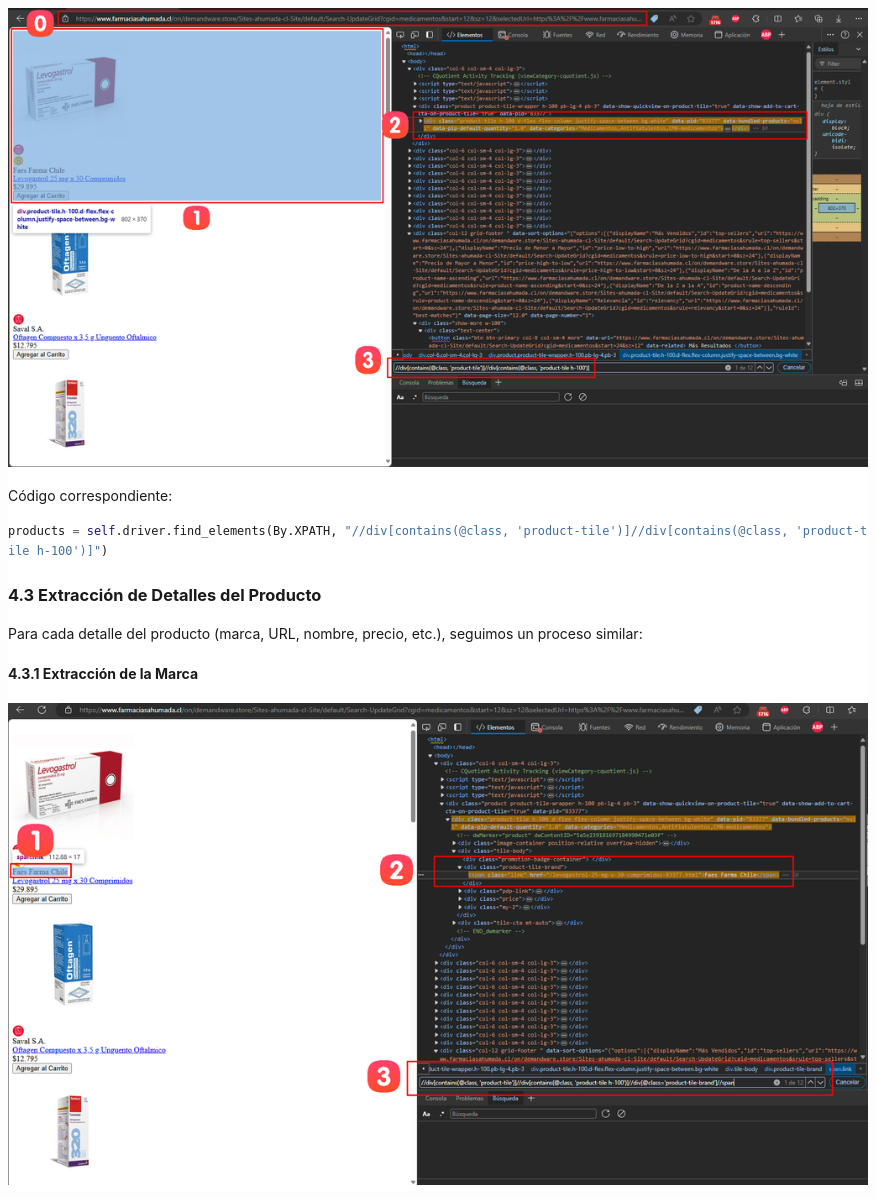 ![Selección de elementos de producto en Ahumada](../docs/images/ahumada_find_products.png)

Código correspondiente:

```python
products = self.driver.find_elements(By.XPATH, "//div[contains(@class, 'product-tile')]//div[contains(@class, 'product-tile h-100')]")
```

### 4.3 Extracción de Detalles del Producto

Para cada detalle del producto (marca, URL, nombre, precio, etc.), seguimos un proceso similar:

#### 4.3.1 Extracción de la Marca

![Extracción de la marca en Ahumada](../docs/images/ahumada_find_brand_xpath.png)
